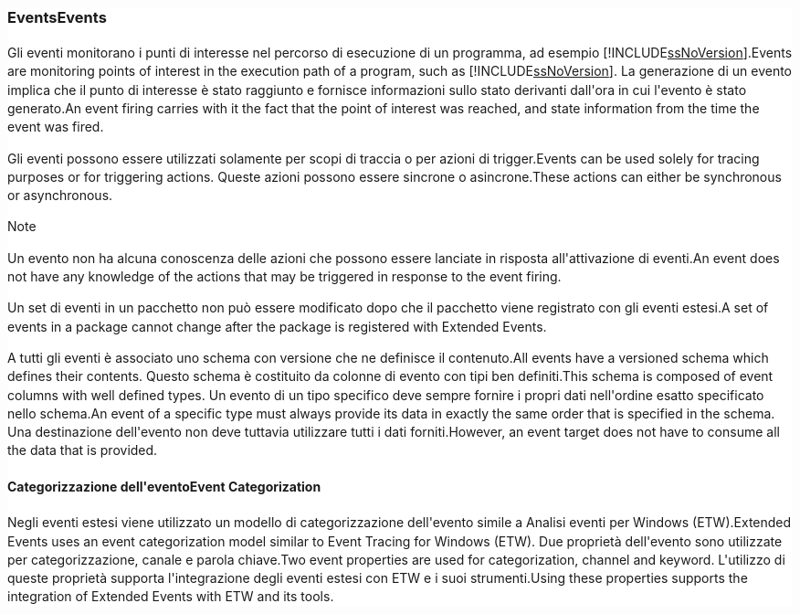 ### <a name="events"></a><span data-ttu-id="f4299-126">Events</span><span class="sxs-lookup"><span data-stu-id="f4299-126">Events</span></span>  
 <span data-ttu-id="f4299-127">Gli eventi monitorano i punti di interesse nel percorso di esecuzione di un programma, ad esempio [!INCLUDE[ssNoVersion](../../../includes/ssnoversion-md.md)].</span><span class="sxs-lookup"><span data-stu-id="f4299-127">Events are monitoring points of interest in the execution path of a program, such as [!INCLUDE[ssNoVersion](../../../includes/ssnoversion-md.md)].</span></span> <span data-ttu-id="f4299-128">La generazione di un evento implica che il punto di interesse è stato raggiunto e fornisce informazioni sullo stato derivanti dall'ora in cui l'evento è stato generato.</span><span class="sxs-lookup"><span data-stu-id="f4299-128">An event firing carries with it the fact that the point of interest was reached, and state information from the time the event was fired.</span></span>  
  
 <span data-ttu-id="f4299-129">Gli eventi possono essere utilizzati solamente per scopi di traccia o per azioni di trigger.</span><span class="sxs-lookup"><span data-stu-id="f4299-129">Events can be used solely for tracing purposes or for triggering actions.</span></span> <span data-ttu-id="f4299-130">Queste azioni possono essere sincrone o asincrone.</span><span class="sxs-lookup"><span data-stu-id="f4299-130">These actions can either be synchronous or asynchronous.</span></span>  
  
> [!NOTE]  
>  <span data-ttu-id="f4299-131">Un evento non ha alcuna conoscenza delle azioni che possono essere lanciate in risposta all'attivazione di eventi.</span><span class="sxs-lookup"><span data-stu-id="f4299-131">An event does not have any knowledge of the actions that may be triggered in response to the event firing.</span></span>  
  
 <span data-ttu-id="f4299-132">Un set di eventi in un pacchetto non può essere modificato dopo che il pacchetto viene registrato con gli eventi estesi.</span><span class="sxs-lookup"><span data-stu-id="f4299-132">A set of events in a package cannot change after the package is registered with Extended Events.</span></span>  
  
 <span data-ttu-id="f4299-133">A tutti gli eventi è associato uno schema con versione che ne definisce il contenuto.</span><span class="sxs-lookup"><span data-stu-id="f4299-133">All events have a versioned schema which defines their contents.</span></span> <span data-ttu-id="f4299-134">Questo schema è costituito da colonne di evento con tipi ben definiti.</span><span class="sxs-lookup"><span data-stu-id="f4299-134">This schema is composed of event columns with well defined types.</span></span> <span data-ttu-id="f4299-135">Un evento di un tipo specifico deve sempre fornire i propri dati nell'ordine esatto specificato nello schema.</span><span class="sxs-lookup"><span data-stu-id="f4299-135">An event of a specific type must always provide its data in exactly the same order that is specified in the schema.</span></span> <span data-ttu-id="f4299-136">Una destinazione dell'evento non deve tuttavia utilizzare tutti i dati forniti.</span><span class="sxs-lookup"><span data-stu-id="f4299-136">However, an event target does not have to consume all the data that is provided.</span></span>  
  
#### <a name="event-categorization"></a><span data-ttu-id="f4299-137">Categorizzazione dell'evento</span><span class="sxs-lookup"><span data-stu-id="f4299-137">Event Categorization</span></span>  
 <span data-ttu-id="f4299-138">Negli eventi estesi viene utilizzato un modello di categorizzazione dell'evento simile a Analisi eventi per Windows (ETW).</span><span class="sxs-lookup"><span data-stu-id="f4299-138">Extended Events uses an event categorization model similar to Event Tracing for Windows (ETW).</span></span> <span data-ttu-id="f4299-139">Due proprietà dell'evento sono utilizzate per categorizzazione, canale e parola chiave.</span><span class="sxs-lookup"><span data-stu-id="f4299-139">Two event properties are used for categorization, channel and keyword.</span></span> <span data-ttu-id="f4299-140">L'utilizzo di queste proprietà supporta l'integrazione degli eventi estesi con ETW e i suoi strumenti.</span><span class="sxs-lookup"><span data-stu-id="f4299-140">Using these properties supports the integration of Extended Events with ETW and its tools.</span></span>  
  